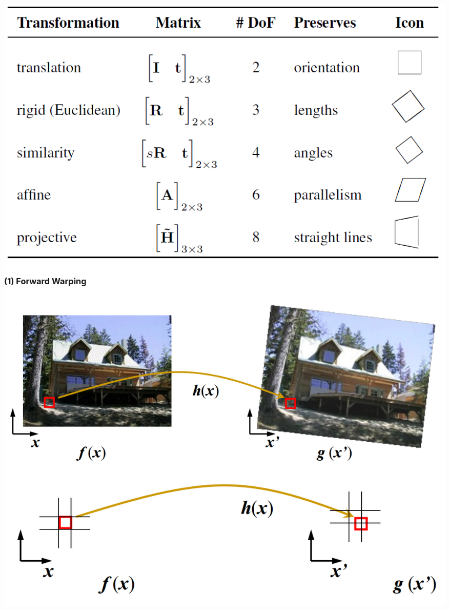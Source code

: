 ![](img/image_warping_2.png)

### (1) Forward Warping

![](img/image_warping_3.PNG)

![](img/forward_warping.PNG)

